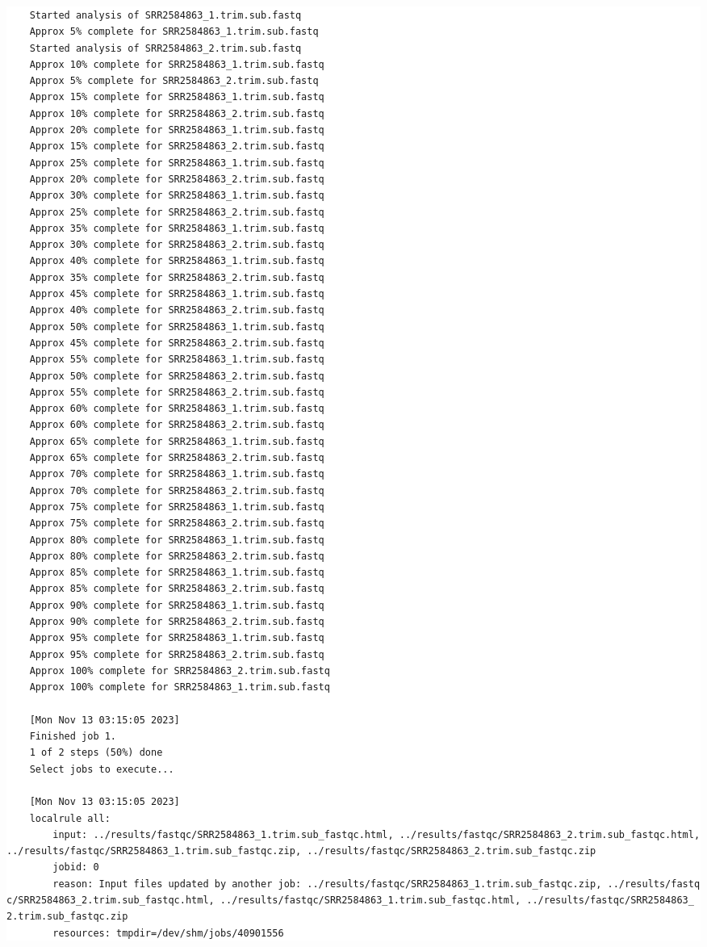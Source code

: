         Started analysis of SRR2584863_1.trim.sub.fastq
        Approx 5% complete for SRR2584863_1.trim.sub.fastq
        Started analysis of SRR2584863_2.trim.sub.fastq
        Approx 10% complete for SRR2584863_1.trim.sub.fastq
        Approx 5% complete for SRR2584863_2.trim.sub.fastq
        Approx 15% complete for SRR2584863_1.trim.sub.fastq
        Approx 10% complete for SRR2584863_2.trim.sub.fastq
        Approx 20% complete for SRR2584863_1.trim.sub.fastq
        Approx 15% complete for SRR2584863_2.trim.sub.fastq
        Approx 25% complete for SRR2584863_1.trim.sub.fastq
        Approx 20% complete for SRR2584863_2.trim.sub.fastq
        Approx 30% complete for SRR2584863_1.trim.sub.fastq
        Approx 25% complete for SRR2584863_2.trim.sub.fastq
        Approx 35% complete for SRR2584863_1.trim.sub.fastq
        Approx 30% complete for SRR2584863_2.trim.sub.fastq
        Approx 40% complete for SRR2584863_1.trim.sub.fastq
        Approx 35% complete for SRR2584863_2.trim.sub.fastq
        Approx 45% complete for SRR2584863_1.trim.sub.fastq
        Approx 40% complete for SRR2584863_2.trim.sub.fastq
        Approx 50% complete for SRR2584863_1.trim.sub.fastq
        Approx 45% complete for SRR2584863_2.trim.sub.fastq
        Approx 55% complete for SRR2584863_1.trim.sub.fastq
        Approx 50% complete for SRR2584863_2.trim.sub.fastq
        Approx 55% complete for SRR2584863_2.trim.sub.fastq
        Approx 60% complete for SRR2584863_1.trim.sub.fastq
        Approx 60% complete for SRR2584863_2.trim.sub.fastq
        Approx 65% complete for SRR2584863_1.trim.sub.fastq
        Approx 65% complete for SRR2584863_2.trim.sub.fastq
        Approx 70% complete for SRR2584863_1.trim.sub.fastq
        Approx 70% complete for SRR2584863_2.trim.sub.fastq
        Approx 75% complete for SRR2584863_1.trim.sub.fastq
        Approx 75% complete for SRR2584863_2.trim.sub.fastq
        Approx 80% complete for SRR2584863_1.trim.sub.fastq
        Approx 80% complete for SRR2584863_2.trim.sub.fastq
        Approx 85% complete for SRR2584863_1.trim.sub.fastq
        Approx 85% complete for SRR2584863_2.trim.sub.fastq
        Approx 90% complete for SRR2584863_1.trim.sub.fastq
        Approx 90% complete for SRR2584863_2.trim.sub.fastq
        Approx 95% complete for SRR2584863_1.trim.sub.fastq
        Approx 95% complete for SRR2584863_2.trim.sub.fastq
        Approx 100% complete for SRR2584863_2.trim.sub.fastq
        Approx 100% complete for SRR2584863_1.trim.sub.fastq

        [Mon Nov 13 03:15:05 2023]
        Finished job 1.
        1 of 2 steps (50%) done
        Select jobs to execute...

        [Mon Nov 13 03:15:05 2023]
        localrule all:
            input: ../results/fastqc/SRR2584863_1.trim.sub_fastqc.html, ../results/fastqc/SRR2584863_2.trim.sub_fastqc.html, ../results/fastqc/SRR2584863_1.trim.sub_fastqc.zip, ../results/fastqc/SRR2584863_2.trim.sub_fastqc.zip
            jobid: 0
            reason: Input files updated by another job: ../results/fastqc/SRR2584863_1.trim.sub_fastqc.zip, ../results/fastqc/SRR2584863_2.trim.sub_fastqc.html, ../results/fastqc/SRR2584863_1.trim.sub_fastqc.html, ../results/fastqc/SRR2584863_2.trim.sub_fastqc.zip
            resources: tmpdir=/dev/shm/jobs/40901556
